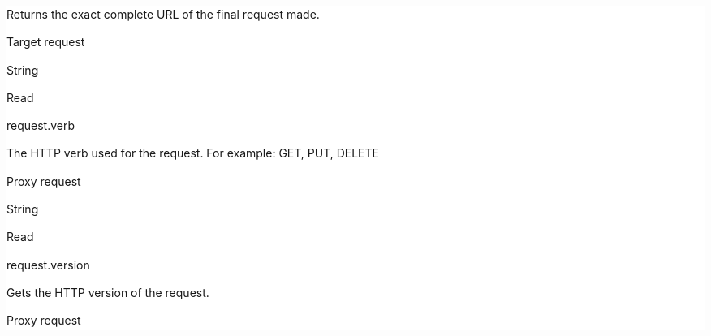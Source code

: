 Returns the exact complete URL of the final request made.

</td>
<td valign="top">

Target request

</td>
<td valign="top">

String

</td>
<td valign="top">

Read

</td>
</tr>
<tr>
<td valign="top">

request.verb

</td>
<td valign="top">

The HTTP verb used for the request. For example: GET, PUT, DELETE

</td>
<td valign="top">

Proxy request

</td>
<td valign="top">

String

</td>
<td valign="top">

Read

</td>
</tr>
<tr>
<td valign="top">

request.version

</td>
<td valign="top">

Gets the HTTP version of the request.

</td>
<td valign="top">

Proxy request
